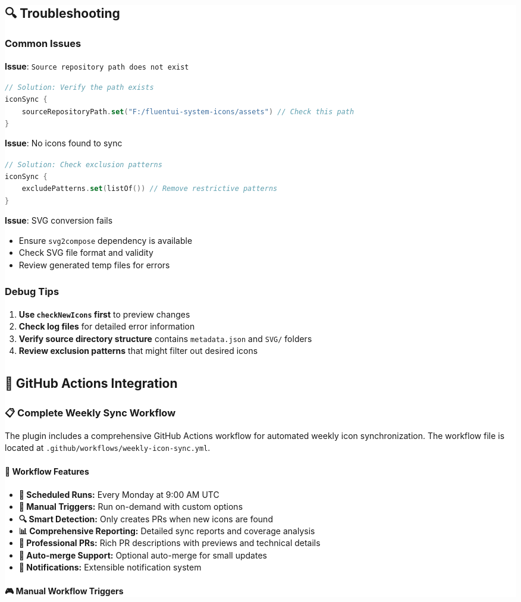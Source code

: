 ## 🔍 Troubleshooting

### Common Issues

**Issue**: `Source repository path does not exist`

```kotlin
// Solution: Verify the path exists
iconSync {
    sourceRepositoryPath.set("F:/fluentui-system-icons/assets") // Check this path
}
```

**Issue**: No icons found to sync

```kotlin
// Solution: Check exclusion patterns
iconSync {
    excludePatterns.set(listOf()) // Remove restrictive patterns
}
```

**Issue**: SVG conversion fails

- Ensure `svg2compose` dependency is available
- Check SVG file format and validity
- Review generated temp files for errors

### Debug Tips

1. **Use `checkNewIcons` first** to preview changes
2. **Check log files** for detailed error information
3. **Verify source directory structure** contains `metadata.json` and `SVG/` folders
4. **Review exclusion patterns** that might filter out desired icons

## 🚀 GitHub Actions Integration

### 📋 Complete Weekly Sync Workflow

The plugin includes a comprehensive GitHub Actions workflow for automated weekly icon synchronization. The workflow file is located at `.github/workflows/weekly-icon-sync.yml`.

#### 🎯 Workflow Features

- **📅 Scheduled Runs:** Every Monday at 9:00 AM UTC
- **🔧 Manual Triggers:** Run on-demand with custom options
- **🔍 Smart Detection:** Only creates PRs when new icons are found
- **📊 Comprehensive Reporting:** Detailed sync reports and coverage analysis
- **🎨 Professional PRs:** Rich PR descriptions with previews and technical details
- **🤖 Auto-merge Support:** Optional auto-merge for small updates
- **📢 Notifications:** Extensible notification system

#### 🎮 Manual Workflow Triggers
